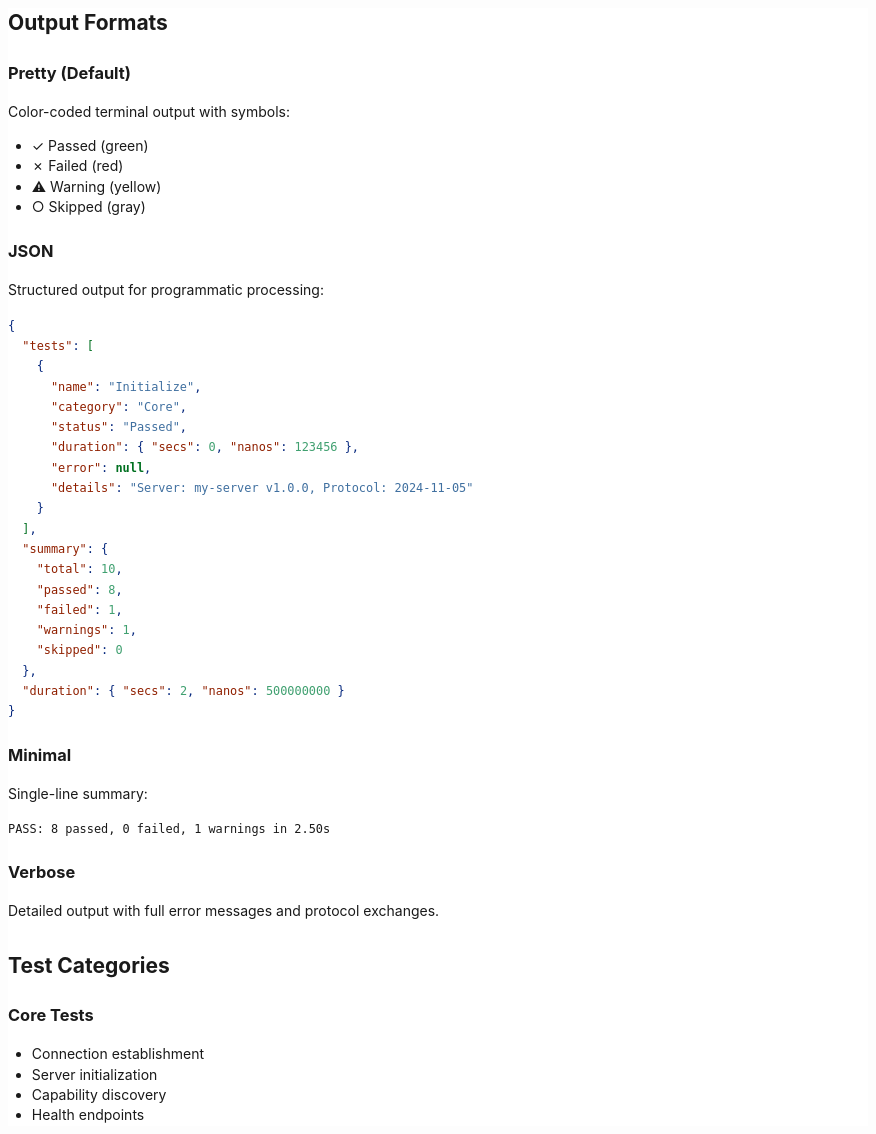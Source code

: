 ## Output Formats

### Pretty (Default)

Color-coded terminal output with symbols:
- ✓ Passed (green)
- ✗ Failed (red)  
- ⚠ Warning (yellow)
- ○ Skipped (gray)

### JSON

Structured output for programmatic processing:

```json
{
  "tests": [
    {
      "name": "Initialize",
      "category": "Core",
      "status": "Passed",
      "duration": { "secs": 0, "nanos": 123456 },
      "error": null,
      "details": "Server: my-server v1.0.0, Protocol: 2024-11-05"
    }
  ],
  "summary": {
    "total": 10,
    "passed": 8,
    "failed": 1,
    "warnings": 1,
    "skipped": 0
  },
  "duration": { "secs": 2, "nanos": 500000000 }
}
```

### Minimal

Single-line summary:
```
PASS: 8 passed, 0 failed, 1 warnings in 2.50s
```

### Verbose

Detailed output with full error messages and protocol exchanges.

## Test Categories

### Core Tests
- Connection establishment
- Server initialization
- Capability discovery
- Health endpoints
